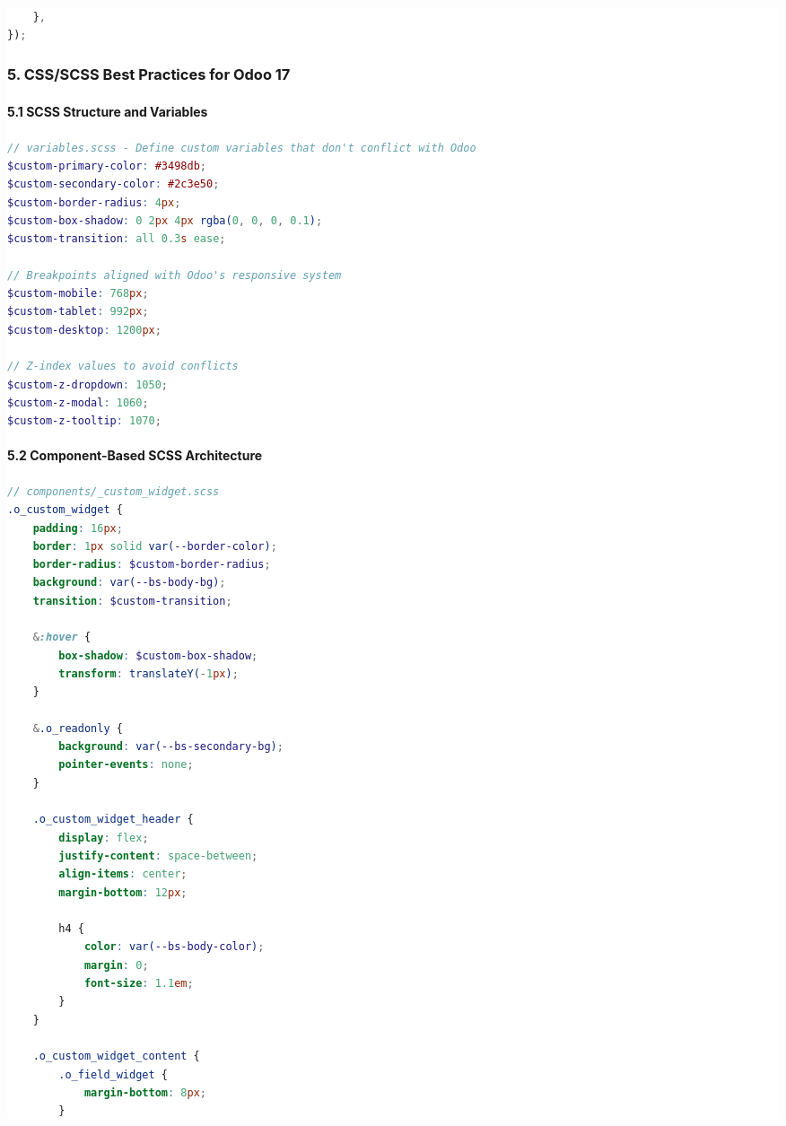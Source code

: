 ```javascript
    },
});
```

### 5. CSS/SCSS Best Practices for Odoo 17

#### 5.1 SCSS Structure and Variables
```scss
// variables.scss - Define custom variables that don't conflict with Odoo
$custom-primary-color: #3498db;
$custom-secondary-color: #2c3e50;
$custom-border-radius: 4px;
$custom-box-shadow: 0 2px 4px rgba(0, 0, 0, 0.1);
$custom-transition: all 0.3s ease;

// Breakpoints aligned with Odoo's responsive system
$custom-mobile: 768px;
$custom-tablet: 992px;
$custom-desktop: 1200px;

// Z-index values to avoid conflicts
$custom-z-dropdown: 1050;
$custom-z-modal: 1060;
$custom-z-tooltip: 1070;
```

#### 5.2 Component-Based SCSS Architecture
```scss
// components/_custom_widget.scss
.o_custom_widget {
    padding: 16px;
    border: 1px solid var(--border-color);
    border-radius: $custom-border-radius;
    background: var(--bs-body-bg);
    transition: $custom-transition;

    &:hover {
        box-shadow: $custom-box-shadow;
        transform: translateY(-1px);
    }

    &.o_readonly {
        background: var(--bs-secondary-bg);
        pointer-events: none;
    }

    .o_custom_widget_header {
        display: flex;
        justify-content: space-between;
        align-items: center;
        margin-bottom: 12px;
        
        h4 {
            color: var(--bs-body-color);
            margin: 0;
            font-size: 1.1em;
        }
    }

    .o_custom_widget_content {
        .o_field_widget {
            margin-bottom: 8px;
        }
```